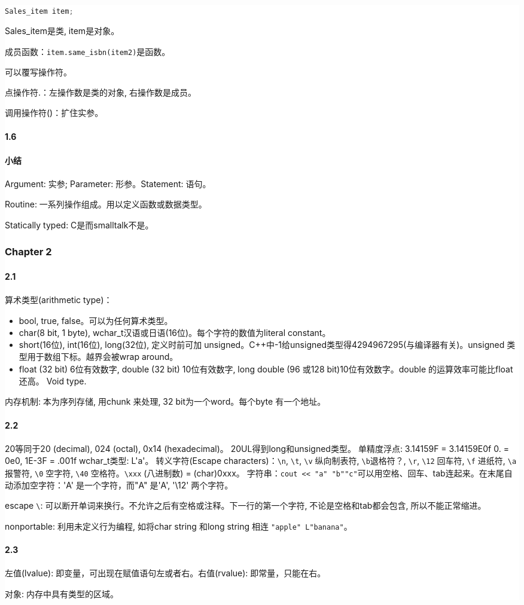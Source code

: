 ```c++
Sales_item item;
```

Sales_item是类, item是对象。

成员函数：`item.same_isbn(item2)`是函数。

可以覆写操作符。

点操作符.：左操作数是类的对象, 右操作数是成员。

调用操作符()：扩住实参。

#### 1.6

#### 小结

Argument: 实参; Parameter: 形参。Statement: 语句。

Routine: 一系列操作组成。用以定义函数或数据类型。

Statically typed: C是而smalltalk不是。

### Chapter 2

#### 2.1

算术类型(arithmetic type)：

* bool,  true, false。可以为任何算术类型。
* char(8 bit, 1 byte), wchar_t汉语或日语(16位)。每个字符的数值为literal constant。
* short(16位), int(16位), long(32位),  定义时前可加 unsigned。C++中-1给unsigned类型得4294967295(与编译器有关)。unsigned 类型用于数组下标。越界会被wrap around。
* float (32 bit) 6位有效数字, double (32 bit) 10位有效数字, long double (96 或128 bit)10位有效数字。double 的运算效率可能比float 还高。
Void type.

内存机制: 本为序列存储, 用chunk 来处理, 32 bit为一个word。每个byte 有一个地址。

#### 2.2

20等同于20 (decimal), 024 (octal), 0x14 (hexadecimal)。
20UL得到long和unsigned类型。
单精度浮点: 3.14159F = 3.14159E0f 0. = 0e0, 1E-3F = .001f
wchar_t类型: L'a'。
转义字符(Escape characters)：`\n`, `\t`, `\v` 纵向制表符, `\b`退格符？, `\r`, `\12` 回车符, `\f` 进纸符, `\a` 报警符, `\0` 空字符, `\40` 空格符。`\xxx` (八进制数) = (char)0xxx。
字符串：`cout << "a" "b""c"`可以用空格、回车、tab连起来。在末尾自动添加空字符：'A' 是一个字符，而"A" 是'A', '\12' 两个字符。

escape `\`: 可以断开单词来换行。不允许之后有空格或注释。下一行的第一个字符, 不论是空格和tab都会包含, 所以不能正常缩进。

nonportable: 利用未定义行为编程, 如将char string 和long string 相连 `"apple" L"banana"`。

#### 2.3

左值(lvalue): 即变量，可出现在赋值语句左或者右。右值(rvalue): 即常量，只能在右。

对象: 内存中具有类型的区域。
